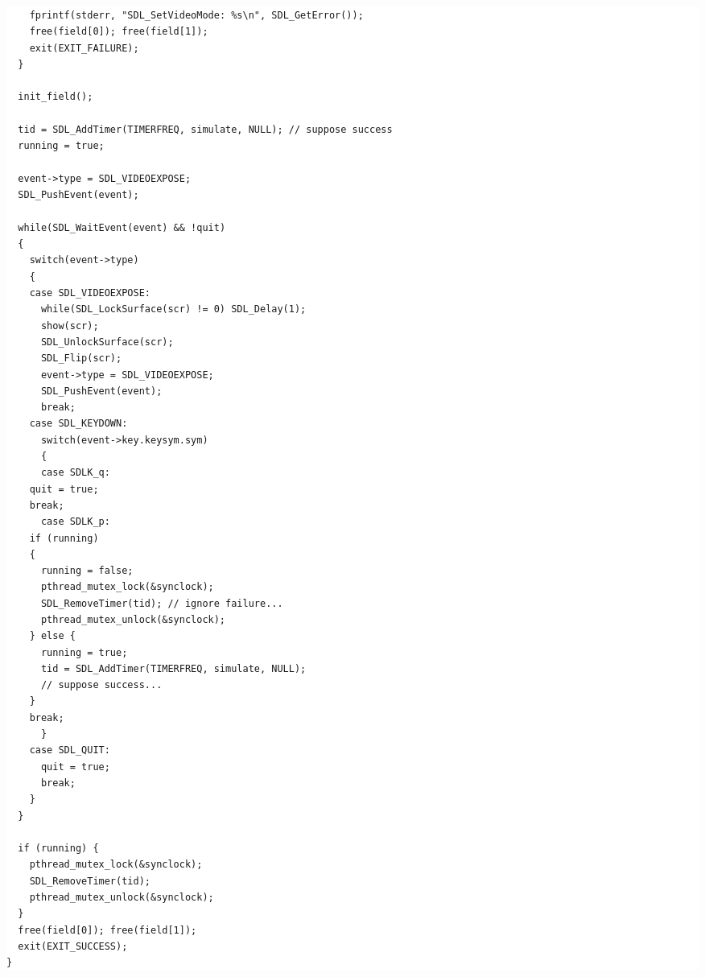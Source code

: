 ```c>#include <stdio.h
    fprintf(stderr, "SDL_SetVideoMode: %s\n", SDL_GetError());
    free(field[0]); free(field[1]);
    exit(EXIT_FAILURE);
  }

  init_field();

  tid = SDL_AddTimer(TIMERFREQ, simulate, NULL); // suppose success
  running = true;

  event->type = SDL_VIDEOEXPOSE;
  SDL_PushEvent(event);

  while(SDL_WaitEvent(event) && !quit)
  {
    switch(event->type)
    {
    case SDL_VIDEOEXPOSE:
      while(SDL_LockSurface(scr) != 0) SDL_Delay(1);
      show(scr);
      SDL_UnlockSurface(scr);
      SDL_Flip(scr);
      event->type = SDL_VIDEOEXPOSE;
      SDL_PushEvent(event);
      break;
    case SDL_KEYDOWN:
      switch(event->key.keysym.sym)
      {
      case SDLK_q:
	quit = true;
	break;
      case SDLK_p:
	if (running)
	{
	  running = false;
	  pthread_mutex_lock(&synclock);
	  SDL_RemoveTimer(tid); // ignore failure...
	  pthread_mutex_unlock(&synclock);
	} else {
	  running = true;
	  tid = SDL_AddTimer(TIMERFREQ, simulate, NULL);
	  // suppose success...
	}
	break;
      }
    case SDL_QUIT:
      quit = true;
      break;
    }
  }

  if (running) {
    pthread_mutex_lock(&synclock);
    SDL_RemoveTimer(tid);
    pthread_mutex_unlock(&synclock);
  }
  free(field[0]); free(field[1]);
  exit(EXIT_SUCCESS);
}
```
